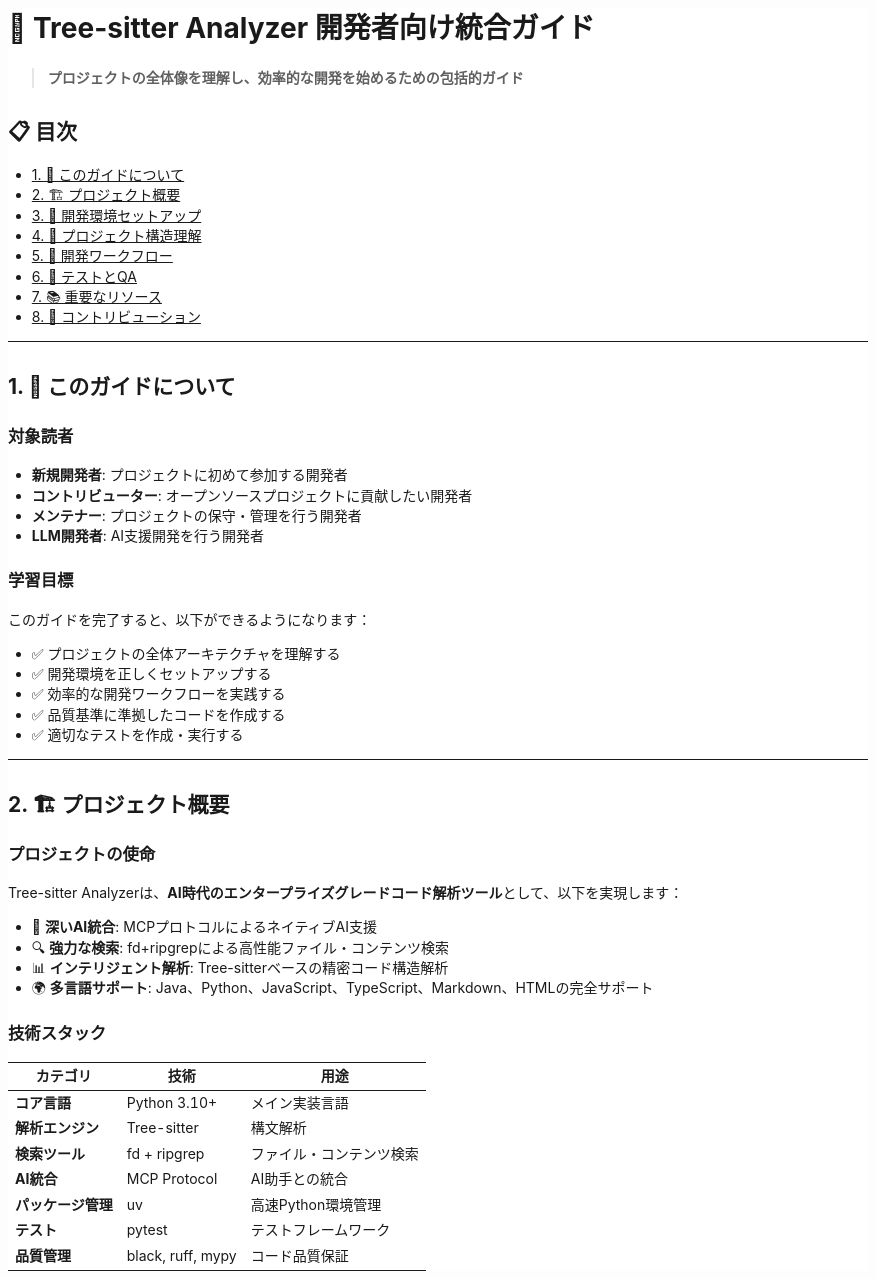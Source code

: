 # 🚀 Tree-sitter Analyzer 開発者向け統合ガイド

> **プロジェクトの全体像を理解し、効率的な開発を始めるための包括的ガイド**

## 📋 目次

- [1. 🎯 このガイドについて](#1--このガイドについて)
- [2. 🏗️ プロジェクト概要](#2-️-プロジェクト概要)
- [3. 🚀 開発環境セットアップ](#3--開発環境セットアップ)
- [4. 📁 プロジェクト構造理解](#4--プロジェクト構造理解)
- [5. 🔧 開発ワークフロー](#5--開発ワークフロー)
- [6. 🧪 テストとQA](#6--テストとqa)
- [7. 📚 重要なリソース](#7--重要なリソース)
- [8. 🤝 コントリビューション](#8--コントリビューション)

---

## 1. 🎯 このガイドについて

### 対象読者
- **新規開発者**: プロジェクトに初めて参加する開発者
- **コントリビューター**: オープンソースプロジェクトに貢献したい開発者
- **メンテナー**: プロジェクトの保守・管理を行う開発者
- **LLM開発者**: AI支援開発を行う開発者

### 学習目標
このガイドを完了すると、以下ができるようになります：
- ✅ プロジェクトの全体アーキテクチャを理解する
- ✅ 開発環境を正しくセットアップする
- ✅ 効率的な開発ワークフローを実践する
- ✅ 品質基準に準拠したコードを作成する
- ✅ 適切なテストを作成・実行する

---

## 2. 🏗️ プロジェクト概要

### プロジェクトの使命
Tree-sitter Analyzerは、**AI時代のエンタープライズグレードコード解析ツール**として、以下を実現します：

- 🤖 **深いAI統合**: MCPプロトコルによるネイティブAI支援
- 🔍 **強力な検索**: fd+ripgrepによる高性能ファイル・コンテンツ検索
- 📊 **インテリジェント解析**: Tree-sitterベースの精密コード構造解析
- 🌍 **多言語サポート**: Java、Python、JavaScript、TypeScript、Markdown、HTMLの完全サポート

### 技術スタック

| カテゴリ | 技術 | 用途 |
|---------|------|------|
| **コア言語** | Python 3.10+ | メイン実装言語 |
| **解析エンジン** | Tree-sitter | 構文解析 |
| **検索ツール** | fd + ripgrep | ファイル・コンテンツ検索 |
| **AI統合** | MCP Protocol | AI助手との統合 |
| **パッケージ管理** | uv | 高速Python環境管理 |
| **テスト** | pytest | テストフレームワーク |
| **品質管理** | black, ruff, mypy | コード品質保証 |
